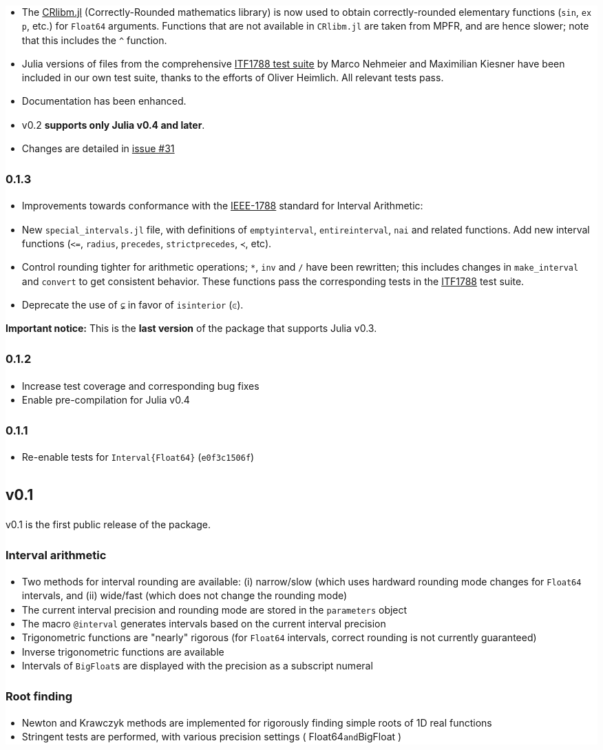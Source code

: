 - The [CRlibm.jl](https://github.com/dpsanders/CRlibm.jl) (Correctly-Rounded mathematics library) is now used to obtain correctly-rounded elementary functions (`sin`, `exp`, etc.) for `Float64` arguments. Functions that are not available in `CRlibm.jl` are taken from MPFR, and are hence slower; note that this includes the `^` function.

- Julia versions of files from the comprehensive [ITF1788 test suite](https://github.com/oheim/ITF1788) by Marco Nehmeier and Maximilian Kiesner have been included in our own test suite, thanks to the efforts of Oliver Heimlich. All relevant tests pass.

- Documentation has been enhanced.

- v0.2 **supports only Julia v0.4 and later**.

- Changes are detailed in [issue #31](https://github.com/dpsanders/ValidatedNumerics.jl/issues/31)


### 0.1.3

- Improvements towards conformance with the [IEEE-1788](https://standards.ieee.org/findstds/standard/1788-2015.html) standard for Interval Arithmetic:

 - New `special_intervals.jl` file, with definitions of `emptyinterval`, `entireinterval`, `nai` and related functions. Add new interval functions (`<=`, `radius`, `precedes`, `strictprecedes`, `≺`, etc).

 - Control rounding tighter for arithmetic operations; `*`, `inv` and `/` have been rewritten; this includes changes in `make_interval` and `convert` to get consistent behavior. These functions pass the corresponding tests in the [ITF1788](https://github.com/oheim/ITF1788) test suite.
- Deprecate the use of `⊊` in favor of `isinterior` (`⪽`).

**Important notice:** This is the **last version** of the package that
supports Julia v0.3.

### 0.1.2

- Increase test coverage and corresponding bug fixes
- Enable pre-compilation for Julia v0.4

### 0.1.1

- Re-enable tests for `Interval{Float64}` (`e0f3c1506f`)

## v0.1

v0.1 is the first public release of the package.

### Interval arithmetic
- Two methods for interval rounding are available:
 (i) narrow/slow (which uses hardward rounding mode changes for `Float64` intervals, and (ii) wide/fast (which does not change the rounding mode)
- The current interval precision and rounding mode are stored in the `parameters` object
- The macro `@interval` generates intervals based on the current interval precision
- Trigonometric functions are "nearly" rigorous (for `Float64` intervals, correct rounding is not currently guaranteed)
- Inverse trigonometric functions are available
- Intervals of `BigFloat`s are displayed with the precision as a subscript numeral

### Root finding
- Newton and Krawczyk methods are implemented for rigorously finding simple roots of 1D real functions
- Stringent tests are performed, with various precision settings ( Float64` and `BigFloat )
